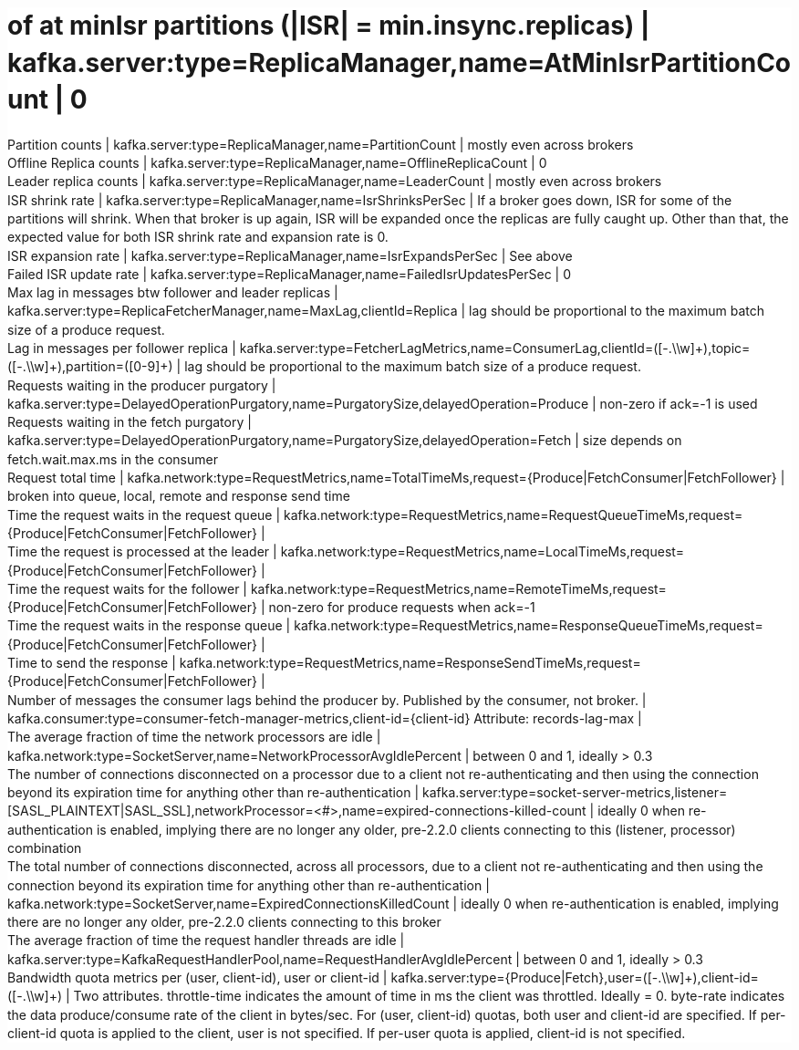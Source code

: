 # of at minIsr partitions (|ISR| = min.insync.replicas) | kafka.server:type=ReplicaManager,name=AtMinIsrPartitionCount | 0  
Partition counts | kafka.server:type=ReplicaManager,name=PartitionCount | mostly even across brokers  
Offline Replica counts | kafka.server:type=ReplicaManager,name=OfflineReplicaCount | 0  
Leader replica counts | kafka.server:type=ReplicaManager,name=LeaderCount | mostly even across brokers  
ISR shrink rate | kafka.server:type=ReplicaManager,name=IsrShrinksPerSec | If a broker goes down, ISR for some of the partitions will shrink. When that broker is up again, ISR will be expanded once the replicas are fully caught up. Other than that, the expected value for both ISR shrink rate and expansion rate is 0.  
ISR expansion rate | kafka.server:type=ReplicaManager,name=IsrExpandsPerSec | See above  
Failed ISR update rate | kafka.server:type=ReplicaManager,name=FailedIsrUpdatesPerSec | 0  
Max lag in messages btw follower and leader replicas | kafka.server:type=ReplicaFetcherManager,name=MaxLag,clientId=Replica | lag should be proportional to the maximum batch size of a produce request.  
Lag in messages per follower replica | kafka.server:type=FetcherLagMetrics,name=ConsumerLag,clientId=([-.\\\w]+),topic=([-.\\\w]+),partition=([0-9]+) | lag should be proportional to the maximum batch size of a produce request.  
Requests waiting in the producer purgatory | kafka.server:type=DelayedOperationPurgatory,name=PurgatorySize,delayedOperation=Produce | non-zero if ack=-1 is used  
Requests waiting in the fetch purgatory | kafka.server:type=DelayedOperationPurgatory,name=PurgatorySize,delayedOperation=Fetch | size depends on fetch.wait.max.ms in the consumer  
Request total time | kafka.network:type=RequestMetrics,name=TotalTimeMs,request={Produce|FetchConsumer|FetchFollower} | broken into queue, local, remote and response send time  
Time the request waits in the request queue | kafka.network:type=RequestMetrics,name=RequestQueueTimeMs,request={Produce|FetchConsumer|FetchFollower} |   
Time the request is processed at the leader | kafka.network:type=RequestMetrics,name=LocalTimeMs,request={Produce|FetchConsumer|FetchFollower} |   
Time the request waits for the follower | kafka.network:type=RequestMetrics,name=RemoteTimeMs,request={Produce|FetchConsumer|FetchFollower} | non-zero for produce requests when ack=-1  
Time the request waits in the response queue | kafka.network:type=RequestMetrics,name=ResponseQueueTimeMs,request={Produce|FetchConsumer|FetchFollower} |   
Time to send the response | kafka.network:type=RequestMetrics,name=ResponseSendTimeMs,request={Produce|FetchConsumer|FetchFollower} |   
Number of messages the consumer lags behind the producer by. Published by the consumer, not broker. | kafka.consumer:type=consumer-fetch-manager-metrics,client-id={client-id} Attribute: records-lag-max |   
The average fraction of time the network processors are idle | kafka.network:type=SocketServer,name=NetworkProcessorAvgIdlePercent | between 0 and 1, ideally > 0.3  
The number of connections disconnected on a processor due to a client not re-authenticating and then using the connection beyond its expiration time for anything other than re-authentication | kafka.server:type=socket-server-metrics,listener=[SASL_PLAINTEXT|SASL_SSL],networkProcessor=<#>,name=expired-connections-killed-count | ideally 0 when re-authentication is enabled, implying there are no longer any older, pre-2.2.0 clients connecting to this (listener, processor) combination  
The total number of connections disconnected, across all processors, due to a client not re-authenticating and then using the connection beyond its expiration time for anything other than re-authentication | kafka.network:type=SocketServer,name=ExpiredConnectionsKilledCount | ideally 0 when re-authentication is enabled, implying there are no longer any older, pre-2.2.0 clients connecting to this broker  
The average fraction of time the request handler threads are idle | kafka.server:type=KafkaRequestHandlerPool,name=RequestHandlerAvgIdlePercent | between 0 and 1, ideally > 0.3  
Bandwidth quota metrics per (user, client-id), user or client-id | kafka.server:type={Produce|Fetch},user=([-.\\\w]+),client-id=([-.\\\w]+) | Two attributes. throttle-time indicates the amount of time in ms the client was throttled. Ideally = 0. byte-rate indicates the data produce/consume rate of the client in bytes/sec. For (user, client-id) quotas, both user and client-id are specified. If per-client-id quota is applied to the client, user is not specified. If per-user quota is applied, client-id is not specified.  